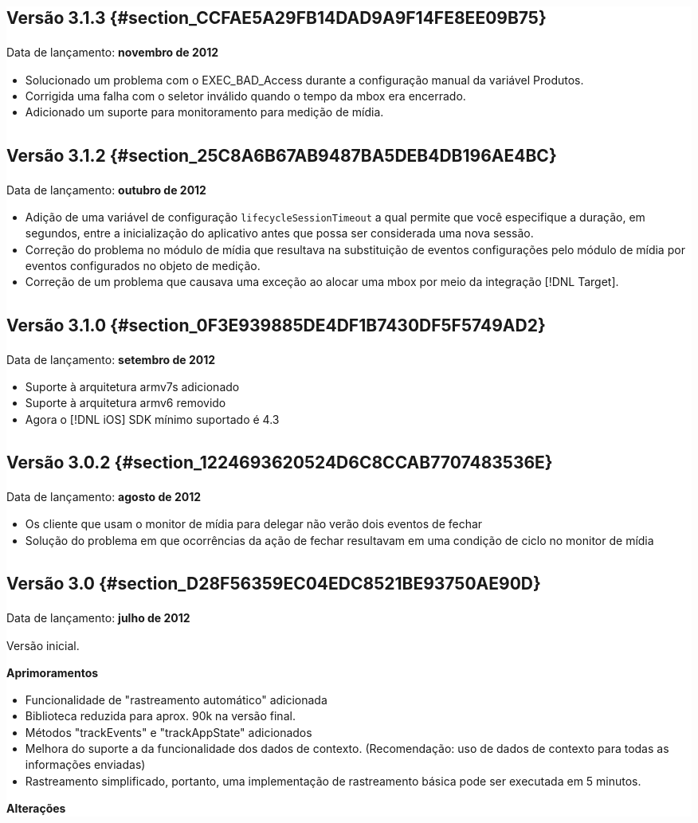 ## Versão 3.1.3 {#section_CCFAE5A29FB14DAD9A9F14FE8EE09B75}

Data de lançamento: **novembro de 2012**

* Solucionado um problema com o EXEC_BAD_Access durante a configuração manual da variável Produtos.
* Corrigida uma falha com o seletor inválido quando o tempo da mbox era encerrado.
* Adicionado um suporte para monitoramento para medição de mídia.

## Versão 3.1.2 {#section_25C8A6B67AB9487BA5DEB4DB196AE4BC}

Data de lançamento: **outubro de 2012**

* Adição de uma variável de configuração `lifecycleSessionTimeout` a qual permite que você especifique a duração, em segundos, entre a inicialização do aplicativo antes que possa ser considerada uma nova sessão.
* Correção do problema no módulo de mídia que resultava na substituição de eventos configurações pelo módulo de mídia por eventos configurados no objeto de medição.
* Correção de um problema que causava uma exceção ao alocar uma mbox por meio da integração [!DNL Target].

## Versão 3.1.0 {#section_0F3E939885DE4DF1B7430DF5F5749AD2}

Data de lançamento: **setembro de 2012**

* Suporte à arquitetura armv7s adicionado
* Suporte à arquitetura armv6 removido
* Agora o [!DNL iOS] SDK mínimo suportado é 4.3

## Versão 3.0.2 {#section_1224693620524D6C8CCAB7707483536E}

Data de lançamento: **agosto de 2012**

* Os cliente que usam o monitor de mídia para delegar não verão dois eventos de fechar
* Solução do problema em que ocorrências da ação de fechar resultavam em uma condição de ciclo no monitor de mídia

## Versão 3.0 {#section_D28F56359EC04EDC8521BE93750AE90D}

Data de lançamento: **julho de 2012**

Versão inicial.

**Aprimoramentos**

* Funcionalidade de "rastreamento automático" adicionada
* Biblioteca reduzida para aprox. 90k na versão final.
* Métodos "trackEvents" e "trackAppState" adicionados
* Melhora do suporte a da funcionalidade dos dados de contexto. (Recomendação: uso de dados de contexto para todas as informações enviadas)
* Rastreamento simplificado, portanto, uma implementação de rastreamento básica pode ser executada em 5 minutos.

**Alterações**
